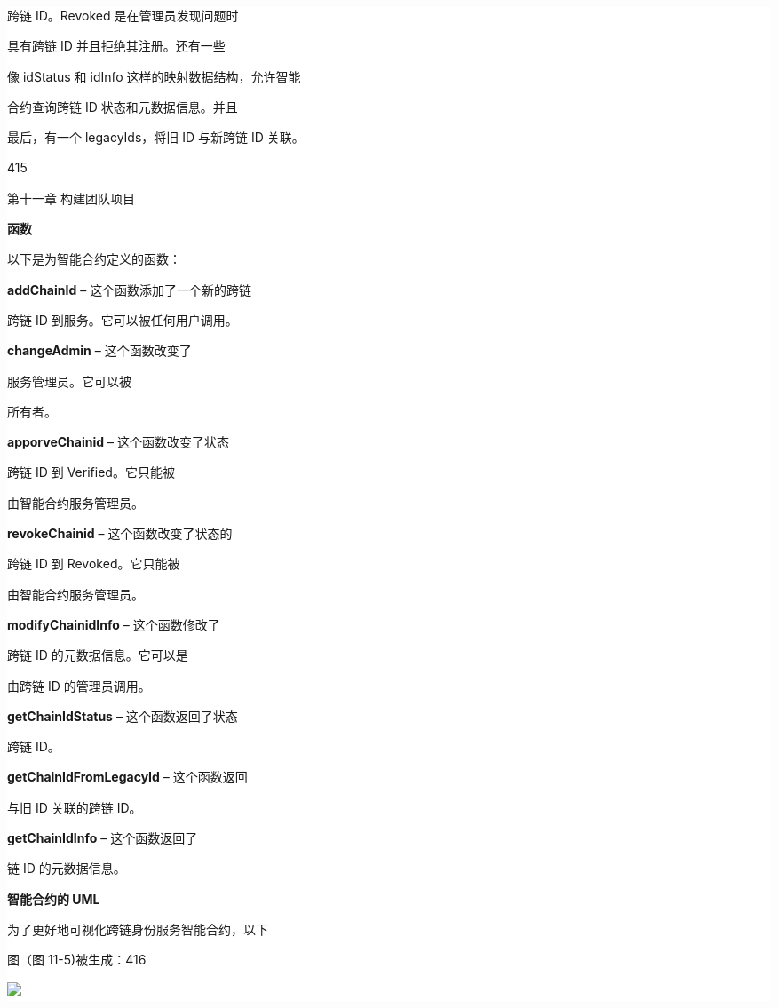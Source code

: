 跨链 ID。Revoked 是在管理员发现问题时

具有跨链 ID 并且拒绝其注册。还有一些

像 idStatus 和 idInfo 这样的映射数据结构，允许智能

合约查询跨链 ID 状态和元数据信息。并且

最后，有一个 legacyIds，将旧 ID 与新跨链 ID 关联。

415

第十一章 构建团队项目

**函数**

以下是为智能合约定义的函数：

**addChainId** – 这个函数添加了一个新的跨链

跨链 ID 到服务。它可以被任何用户调用。

**changeAdmin** – 这个函数改变了

服务管理员。它可以被

所有者。

**apporveChainid** – 这个函数改变了状态

跨链 ID 到 Verified。它只能被

由智能合约服务管理员。

**revokeChainid** – 这个函数改变了状态的

跨链 ID 到 Revoked。它只能被

由智能合约服务管理员。

**modifyChainidInfo** – 这个函数修改了

跨链 ID 的元数据信息。它可以是

由跨链 ID 的管理员调用。

**getChainIdStatus** – 这个函数返回了状态

跨链 ID。

**getChainIdFromLegacyId** – 这个函数返回

与旧 ID 关联的跨链 ID。

**getChainIdInfo** – 这个函数返回了

链 ID 的元数据信息。

**智能合约的 UML**

为了更好地可视化跨链身份服务智能合约，以下

图（图 11-5)被生成：416

![](img/index-426_1.png)
